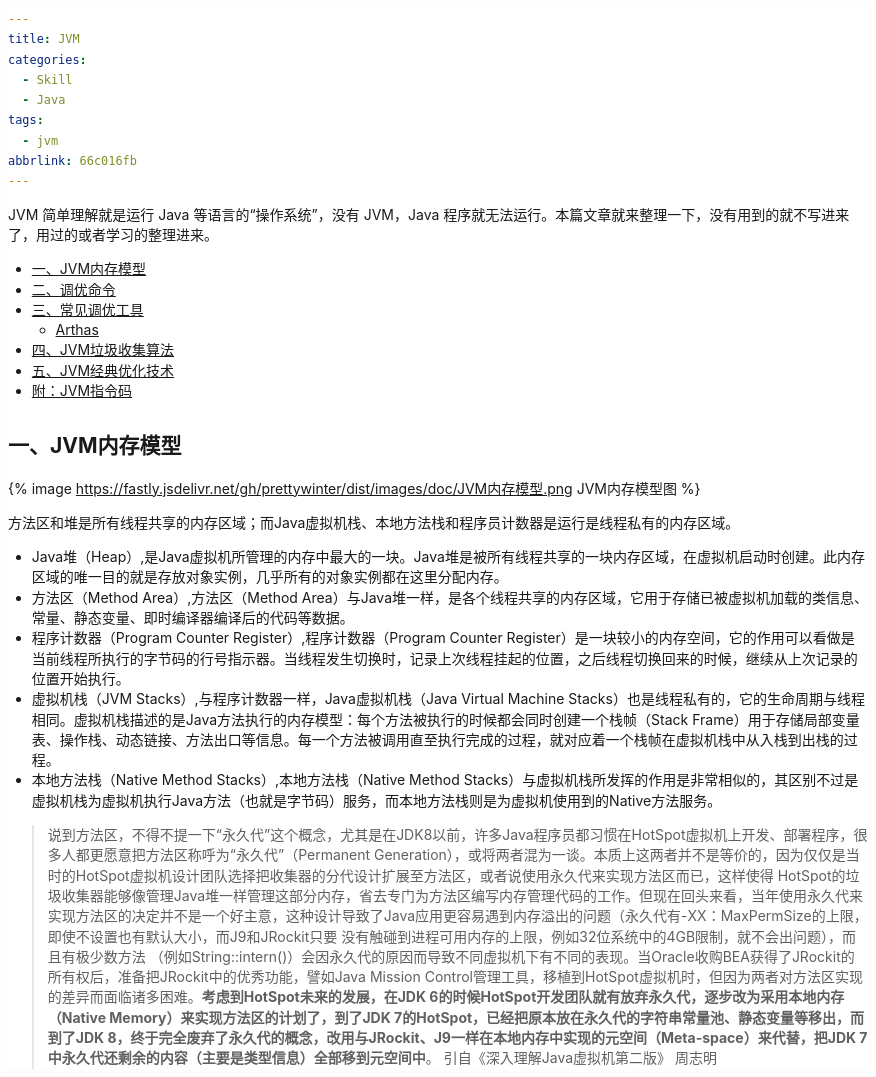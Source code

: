 ```yaml
---
title: JVM
categories:
  - Skill
  - Java
tags:
  - jvm
abbrlink: 66c016fb
---
```


JVM 简单理解就是运行 Java 等语言的“操作系统”，没有 JVM，Java 程序就无法运行。本篇文章就来整理一下，没有用到的就不写进来了，用过的或者学习的整理进来。







- [一、JVM内存模型](#一jvm内存模型)
- [二、调优命令](#二调优命令)
- [三、常见调优工具](#三常见调优工具)
  - [Arthas](#arthas)
- [四、JVM垃圾收集算法](#四jvm垃圾收集算法)
- [五、JVM经典优化技术](#五jvm经典优化技术)
- [附：JVM指令码](#附jvm指令码)



## 一、JVM内存模型

{% image https://fastly.jsdelivr.net/gh/prettywinter/dist/images/doc/JVM内存模型.png JVM内存模型图 %}

方法区和堆是所有线程共享的内存区域；而Java虚拟机栈、本地方法栈和程序员计数器是运行是线程私有的内存区域。

- Java堆（Heap）,是Java虚拟机所管理的内存中最大的一块。Java堆是被所有线程共享的一块内存区域，在虚拟机启动时创建。此内存区域的唯一目的就是存放对象实例，几乎所有的对象实例都在这里分配内存。
- 方法区（Method Area）,方法区（Method Area）与Java堆一样，是各个线程共享的内存区域，它用于存储已被虚拟机加载的类信息、常量、静态变量、即时编译器编译后的代码等数据。
- 程序计数器（Program Counter Register）,程序计数器（Program Counter Register）是一块较小的内存空间，它的作用可以看做是当前线程所执行的字节码的行号指示器。当线程发生切换时，记录上次线程挂起的位置，之后线程切换回来的时候，继续从上次记录的位置开始执行。
- 虚拟机栈（JVM Stacks）,与程序计数器一样，Java虚拟机栈（Java Virtual Machine Stacks）也是线程私有的，它的生命周期与线程相同。虚拟机栈描述的是Java方法执行的内存模型：每个方法被执行的时候都会同时创建一个栈帧（Stack Frame）用于存储局部变量表、操作栈、动态链接、方法出口等信息。每一个方法被调用直至执行完成的过程，就对应着一个栈帧在虚拟机栈中从入栈到出栈的过程。
- 本地方法栈（Native Method Stacks）,本地方法栈（Native Method Stacks）与虚拟机栈所发挥的作用是非常相似的，其区别不过是虚拟机栈为虚拟机执行Java方法（也就是字节码）服务，而本地方法栈则是为虚拟机使用到的Native方法服务。

> 说到方法区，不得不提一下“永久代”这个概念，尤其是在JDK8以前，许多Java程序员都习惯在HotSpot虚拟机上开发、部署程序，很多人都更愿意把方法区称呼为“永久代”（Permanent Generation），或将两者混为一谈。本质上这两者并不是等价的，因为仅仅是当时的HotSpot虚拟机设计团队选择把收集器的分代设计扩展至方法区，或者说使用永久代来实现方法区而已，这样使得 HotSpot的垃圾收集器能够像管理Java堆一样管理这部分内存，省去专门为方法区编写内存管理代码的工作。但现在回头来看，当年使用永久代来实现方法区的决定并不是一个好主意，这种设计导致了Java应用更容易遇到内存溢出的问题（永久代有-XX：MaxPermSize的上限，即使不设置也有默认大小，而J9和JRockit只要 没有触碰到进程可用内存的上限，例如32位系统中的4GB限制，就不会出问题），而且有极少数方法 （例如String::intern()）会因永久代的原因而导致不同虚拟机下有不同的表现。当Oracle收购BEA获得了JRockit的所有权后，准备把JRockit中的优秀功能，譬如Java Mission Control管理工具，移植到HotSpot虚拟机时，但因为两者对方法区实现的差异而面临诸多困难。**考虑到HotSpot未来的发展，在JDK 6的时候HotSpot开发团队就有放弃永久代，逐步改为采用本地内存（Native Memory）来实现方法区的计划了，到了JDK 7的HotSpot，已经把原本放在永久代的字符串常量池、静态变量等移出，而到了JDK 8，终于完全废弃了永久代的概念，改用与JRockit、J9一样在本地内存中实现的元空间（Meta-space）来代替，把JDK 7中永久代还剩余的内容（主要是类型信息）全部移到元空间中**。
> 引自《深入理解Java虚拟机第二版》 周志明
